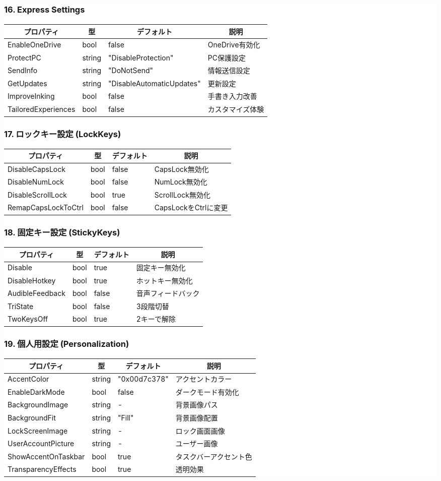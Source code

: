 ### 16. Express Settings

| プロパティ | 型 | デフォルト | 説明 |
|-----------|-----|------------|------|
| EnableOneDrive | bool | false | OneDrive有効化 |
| ProtectPC | string | "DisableProtection" | PC保護設定 |
| SendInfo | string | "DoNotSend" | 情報送信設定 |
| GetUpdates | string | "DisableAutomaticUpdates" | 更新設定 |
| ImproveInking | bool | false | 手書き入力改善 |
| TailoredExperiences | bool | false | カスタマイズ体験 |

### 17. ロックキー設定 (LockKeys)

| プロパティ | 型 | デフォルト | 説明 |
|-----------|-----|------------|------|
| DisableCapsLock | bool | false | CapsLock無効化 |
| DisableNumLock | bool | false | NumLock無効化 |
| DisableScrollLock | bool | true | ScrollLock無効化 |
| RemapCapsLockToCtrl | bool | false | CapsLockをCtrlに変更 |

### 18. 固定キー設定 (StickyKeys)

| プロパティ | 型 | デフォルト | 説明 |
|-----------|-----|------------|------|
| Disable | bool | true | 固定キー無効化 |
| DisableHotkey | bool | true | ホットキー無効化 |
| AudibleFeedback | bool | false | 音声フィードバック |
| TriState | bool | false | 3段階切替 |
| TwoKeysOff | bool | true | 2キーで解除 |

### 19. 個人用設定 (Personalization)

| プロパティ | 型 | デフォルト | 説明 |
|-----------|-----|------------|------|
| AccentColor | string | "0x00d7c378" | アクセントカラー |
| EnableDarkMode | bool | false | ダークモード有効化 |
| BackgroundImage | string | - | 背景画像パス |
| BackgroundFit | string | "Fill" | 背景画像配置 |
| LockScreenImage | string | - | ロック画面画像 |
| UserAccountPicture | string | - | ユーザー画像 |
| ShowAccentOnTaskbar | bool | true | タスクバーアクセント色 |
| TransparencyEffects | bool | true | 透明効果 |
